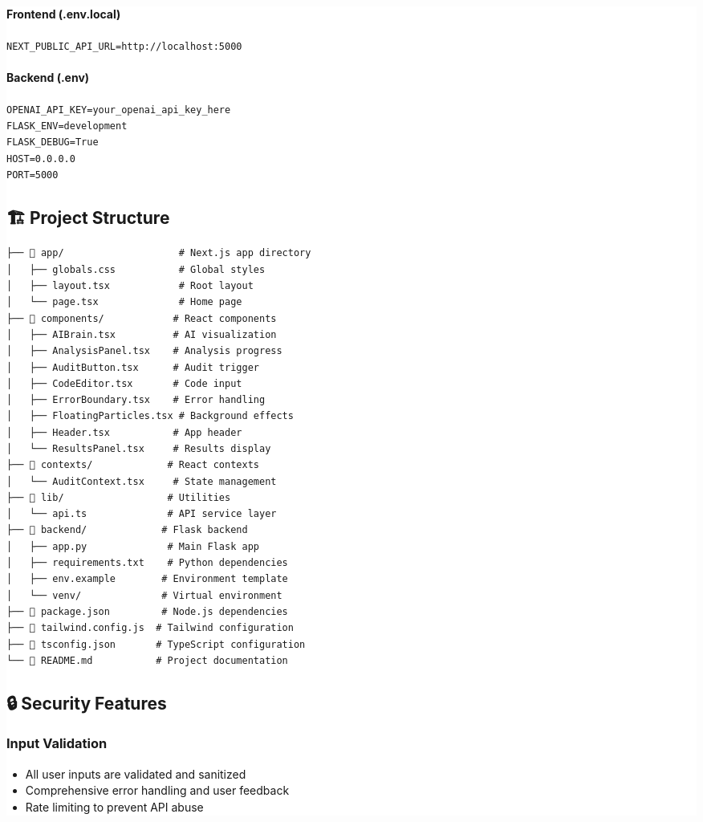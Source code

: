 #### Frontend (.env.local)
```env
NEXT_PUBLIC_API_URL=http://localhost:5000
```

#### Backend (.env)
```env
OPENAI_API_KEY=your_openai_api_key_here
FLASK_ENV=development
FLASK_DEBUG=True
HOST=0.0.0.0
PORT=5000
```

## 🏗️ Project Structure

```
├── 📁 app/                    # Next.js app directory
│   ├── globals.css           # Global styles
│   ├── layout.tsx            # Root layout
│   └── page.tsx              # Home page
├── 📁 components/            # React components
│   ├── AIBrain.tsx          # AI visualization
│   ├── AnalysisPanel.tsx    # Analysis progress
│   ├── AuditButton.tsx      # Audit trigger
│   ├── CodeEditor.tsx       # Code input
│   ├── ErrorBoundary.tsx    # Error handling
│   ├── FloatingParticles.tsx # Background effects
│   ├── Header.tsx           # App header
│   └── ResultsPanel.tsx     # Results display
├── 📁 contexts/             # React contexts
│   └── AuditContext.tsx     # State management
├── 📁 lib/                  # Utilities
│   └── api.ts              # API service layer
├── 📁 backend/             # Flask backend
│   ├── app.py              # Main Flask app
│   ├── requirements.txt    # Python dependencies
│   ├── env.example        # Environment template
│   └── venv/              # Virtual environment
├── 📄 package.json         # Node.js dependencies
├── 📄 tailwind.config.js  # Tailwind configuration
├── 📄 tsconfig.json       # TypeScript configuration
└── 📄 README.md           # Project documentation
```

## 🔒 Security Features

### Input Validation
- All user inputs are validated and sanitized
- Comprehensive error handling and user feedback
- Rate limiting to prevent API abuse
